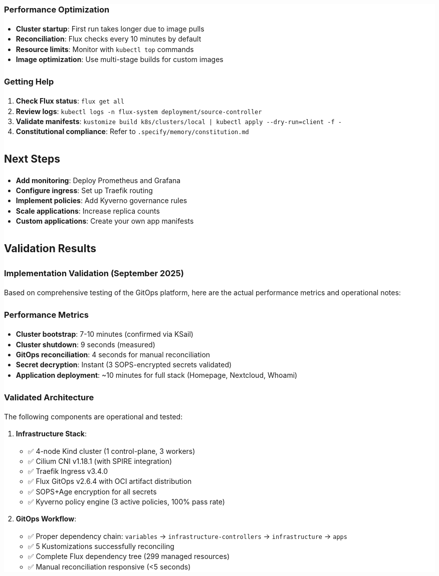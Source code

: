 ### Performance Optimization

- **Cluster startup**: First run takes longer due to image pulls
- **Reconciliation**: Flux checks every 10 minutes by default
- **Resource limits**: Monitor with `kubectl top` commands
- **Image optimization**: Use multi-stage builds for custom images

### Getting Help

1. **Check Flux status**: `flux get all`
2. **Review logs**: `kubectl logs -n flux-system deployment/source-controller`
3. **Validate manifests**: `kustomize build k8s/clusters/local | kubectl apply --dry-run=client -f -`
4. **Constitutional compliance**: Refer to `.specify/memory/constitution.md`

## Next Steps

- **Add monitoring**: Deploy Prometheus and Grafana
- **Configure ingress**: Set up Traefik routing
- **Implement policies**: Add Kyverno governance rules
- **Scale applications**: Increase replica counts
- **Custom applications**: Create your own app manifests

## Validation Results

### Implementation Validation (September 2025)

Based on comprehensive testing of the GitOps platform, here are the actual performance metrics and operational notes:

### Performance Metrics

- **Cluster bootstrap**: 7-10 minutes (confirmed via KSail)
- **Cluster shutdown**: 9 seconds (measured)
- **GitOps reconciliation**: 4 seconds for manual reconciliation
- **Secret decryption**: Instant (3 SOPS-encrypted secrets validated)
- **Application deployment**: ~10 minutes for full stack (Homepage, Nextcloud, Whoami)

### Validated Architecture

The following components are operational and tested:

1. **Infrastructure Stack**:
   - ✅ 4-node Kind cluster (1 control-plane, 3 workers)
   - ✅ Cilium CNI v1.18.1 (with SPIRE integration)
   - ✅ Traefik Ingress v3.4.0
   - ✅ Flux GitOps v2.6.4 with OCI artifact distribution
   - ✅ SOPS+Age encryption for all secrets
   - ✅ Kyverno policy engine (3 active policies, 100% pass rate)

2. **GitOps Workflow**:
   - ✅ Proper dependency chain: `variables` → `infrastructure-controllers` → `infrastructure` → `apps`
   - ✅ 5 Kustomizations successfully reconciling
   - ✅ Complete Flux dependency tree (299 managed resources)
   - ✅ Manual reconciliation responsive (<5 seconds)
